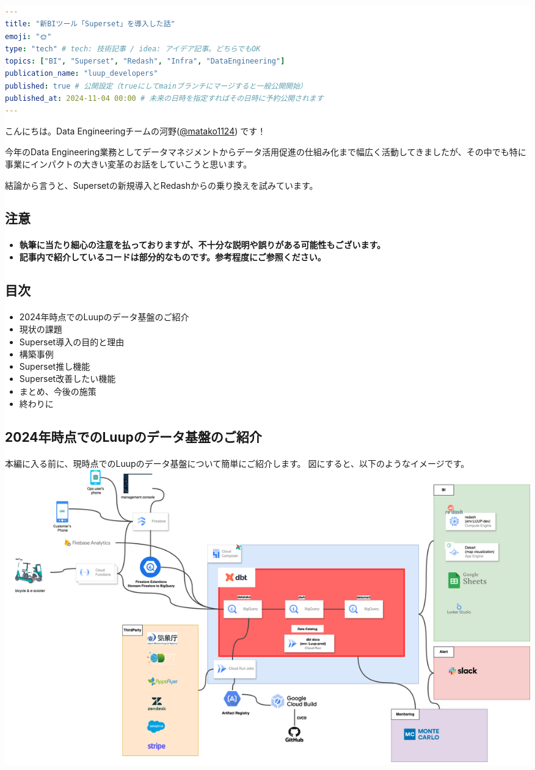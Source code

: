 ```yaml
---
title: "新BIツール「Superset」を導入した話"
emoji: "🌞"
type: "tech" # tech: 技術記事 / idea: アイデア記事。どちらでもOK
topics: ["BI", "Superset", "Redash", "Infra", "DataEngineering"]
publication_name: "luup_developers"
published: true # 公開設定（trueにしてmainブランチにマージすると一般公開開始）
published_at: 2024-11-04 00:00 # 未来の日時を指定すればその日時に予約公開されます
---
```


こんにちは。Data Engineeringチームの河野([@matako1124](https://twitter.com/matako1124)) です！

今年のData Engineering業務としてデータマネジメントからデータ活用促進の仕組み化まで幅広く活動してきましたが、その中でも特に事業にインパクトの大きい変革のお話をしていこうと思います。

結論から言うと、Supersetの新規導入とRedashからの乗り換えを試みています。

## 注意

- **執筆に当たり細心の注意を払っておりますが、不十分な説明や誤りがある可能性もございます。**
- **記事内で紹介しているコードは部分的なものです。参考程度にご参照ください。**

## 目次

- 2024年時点でのLuupのデータ基盤のご紹介
- 現状の課題
- Superset導入の目的と理由
- 構築事例
- Superset推し機能
- Superset改善したい機能
- まとめ、今後の施策
- 終わりに

## 2024年時点でのLuupのデータ基盤のご紹介

本編に入る前に、現時点でのLuupのデータ基盤について簡単にご紹介します。
図にすると、以下のようなイメージです。
![data-architecture](/images/data-kouno-20241104/data-architecture.png)
